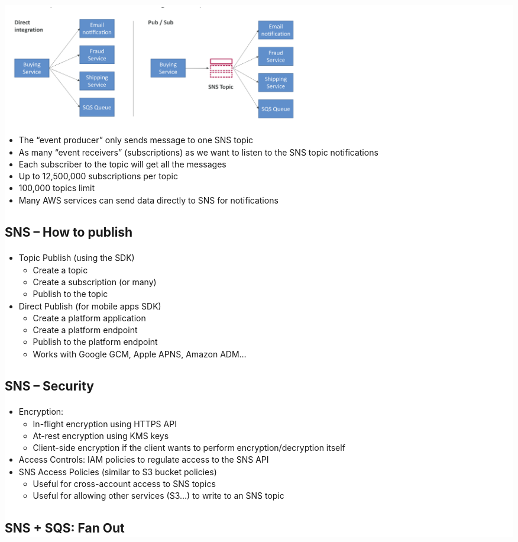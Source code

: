 <img src="./images/sns.png" width="500" height="200" alt="Transfer Acceleration"/>

- The “event producer” only sends message to one SNS topic
- As many “event receivers” (subscriptions) as we want to listen to the SNS topic
  notifications
- Each subscriber to the topic will get all the messages
- Up to 12,500,000 subscriptions per topic
- 100,000 topics limit
- Many AWS services can send data directly to SNS for notifications

## SNS – How to publish

- Topic Publish (using the SDK)
  - Create a topic
  - Create a subscription (or many)
  - Publish to the topic
- Direct Publish (for mobile apps SDK)
  - Create a platform application
  - Create a platform endpoint
  - Publish to the platform endpoint
  - Works with Google GCM, Apple APNS, Amazon ADM…

## SNS – Security

- Encryption:
  - In-flight encryption using HTTPS API
  - At-rest encryption using KMS keys
  - Client-side encryption if the client wants to perform encryption/decryption itself
- Access Controls: IAM policies to regulate access to the SNS API
- SNS Access Policies (similar to S3 bucket policies)
  - Useful for cross-account access to SNS topics
  - Useful for allowing other services (S3…) to write to an SNS topic

## SNS + SQS: Fan Out
